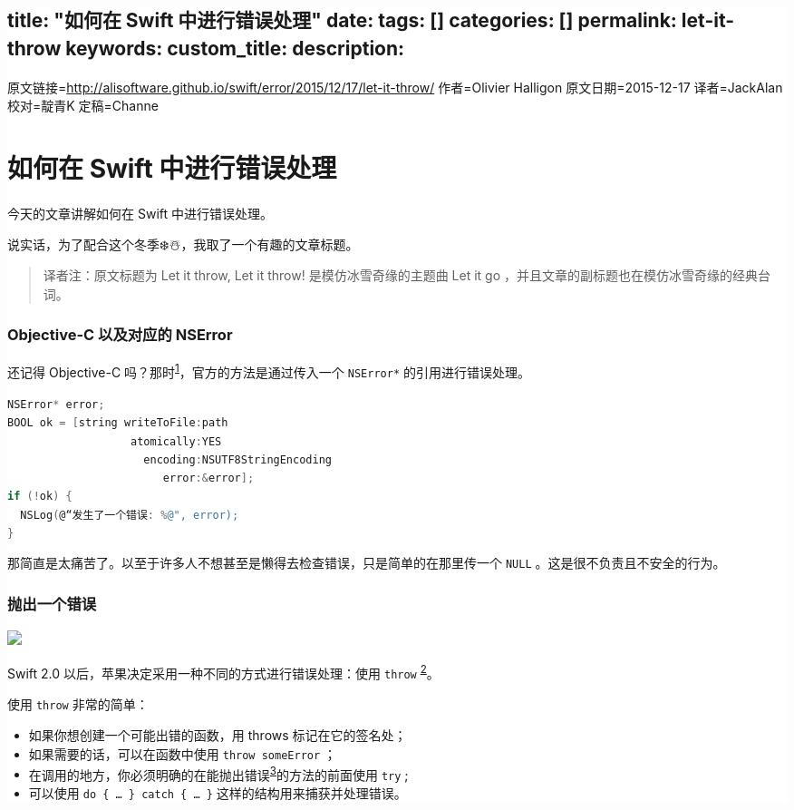 title: "如何在 Swift 中进行错误处理"
date:
tags: []
categories: []
permalink: let-it-throw
keywords:
custom_title:
description:
---
原文链接=http://alisoftware.github.io/swift/error/2015/12/17/let-it-throw/
作者=Olivier Halligon
原文日期=2015-12-17
译者=JackAlan
校对=靛青K
定稿=Channe



# 如何在 Swift 中进行错误处理

今天的文章讲解如何在 Swift 中进行错误处理。

说实话，为了配合这个冬季❄️☃️，我取了一个有趣的文章标题。

> 译者注：原文标题为 Let it throw, Let it throw! 是模仿冰雪奇缘的主题曲 Let it go ，并且文章的副标题也在模仿冰雪奇缘的经典台词。

### Objective-C 以及对应的 NSError

还记得 Objective-C 吗？那时<sup><a href="#fn:nshipster">1</a></sup>，官方的方法是通过传入一个 `NSError*` 的引用进行错误处理。

```Objective-C
NSError* error;
BOOL ok = [string writeToFile:path
				   atomically:YES
					 encoding:NSUTF8StringEncoding
						error:&error];
if (!ok) {
  NSLog(@“发生了一个错误: %@", error);
}
```

那简直是太痛苦了。以至于许多人不想甚至是懒得去检查错误，只是简单的在那里传一个 `NULL` 。这是很不负责且不安全的行为。

### 抛出一个错误

![](http://alisoftware.github.io/assets/frozen-throw-man.jpg)

Swift 2.0 以后，苹果决定采用一种不同的方式进行错误处理：使用 `throw` <sup><a href="#fn:not-exception">2</a></sup>。

使用 `throw` 非常的简单：

- 如果你想创建一个可能出错的函数，用 throws 标记在它的签名处；
- 如果需要的话，可以在函数中使用 `throw someError` ；
- 在调用的地方，你必须明确的在能抛出错误<sup><a href="#fn:why-try">3</a></sup>的方法的前面使用 `try` ;
- 可以使用 `do { … } catch { … }` 这样的结构用来捕获并处理错误。
